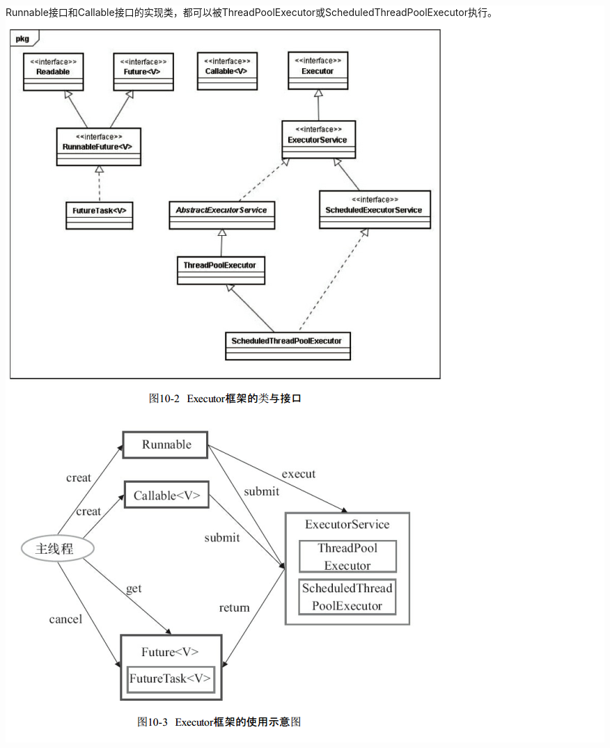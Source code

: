 Runnable接口和Callable接口的实现类，都可以被ThreadPoolExecutor或ScheduledThreadPoolExecutor执行。

![](pic/bf29.png)

![](pic/bf30.png)
